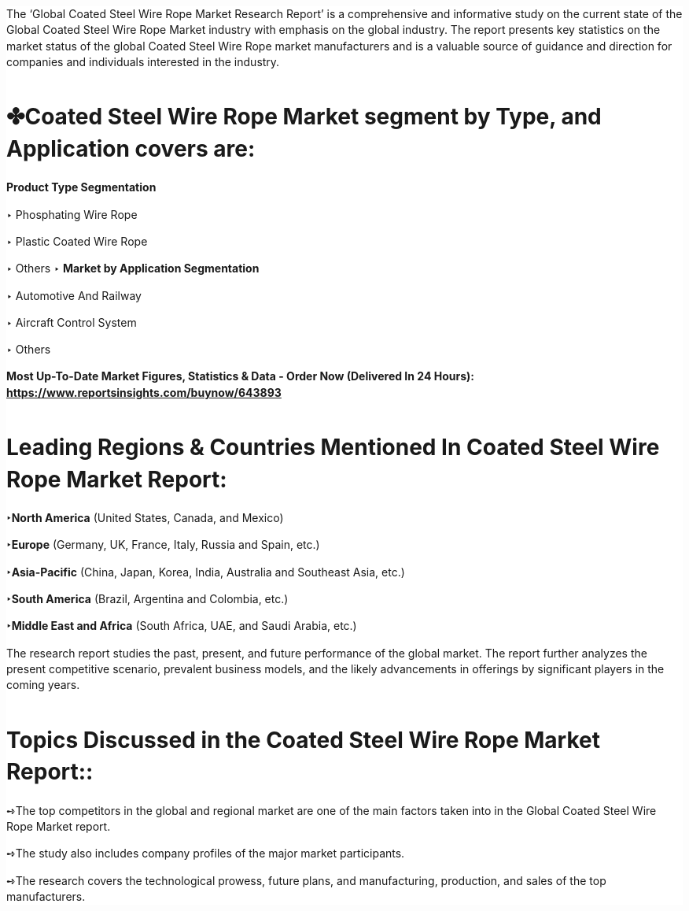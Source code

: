 The ‘Global Coated Steel Wire Rope Market Research Report’ is a comprehensive and informative study on the current state of the Global Coated Steel Wire Rope Market industry with emphasis on the global industry. The report presents key statistics on the market status of the global Coated Steel Wire Rope market manufacturers and is a valuable source of guidance and direction for companies and individuals interested in the industry.

# <strong>✤Coated Steel Wire Rope Market segment by Type, and Application covers are:</strong>

<strong>Product Type Segmentation</strong>

‣ Phosphating Wire Rope

‣ Plastic Coated Wire Rope

‣ Others
‣ 
<strong>Market by Application Segmentation</strong>

‣ Automotive And Railway

‣ Aircraft Control System

‣ Others

<strong>Most Up-To-Date Market Figures, Statistics & Data - Order Now (Delivered In 24 Hours): <a href=https://www.reportsinsights.com/buynow/643893>https://www.reportsinsights.com/buynow/643893</a></strong>

# <strong>Leading Regions &amp; Countries Mentioned In Coated Steel Wire Rope Market Report:</strong>

<strong>‣North America</strong> (United States, Canada, and Mexico)

<strong>‣Europe</strong> (Germany, UK, France, Italy, Russia and Spain, etc.)

<strong>‣Asia-Pacific</strong> (China, Japan, Korea, India, Australia and Southeast Asia, etc.)

<strong>‣South America</strong> (Brazil, Argentina and Colombia, etc.)

<strong>‣Middle East and Africa</strong> (South Africa, UAE, and Saudi Arabia, etc.)

The research report studies the past, present, and future performance of the global market. The report further analyzes the present competitive scenario, prevalent business models, and the likely advancements in offerings by significant players in the coming years.

# <strong>Topics Discussed in the Coated Steel Wire Rope Market Report::</strong>

➺The top competitors in the global and regional market are one of the main factors taken into in the Global Coated Steel Wire Rope Market report.

➺The study also includes company profiles of the major market participants.

➺The research covers the technological prowess, future plans, and manufacturing, production, and sales of the top manufacturers.
